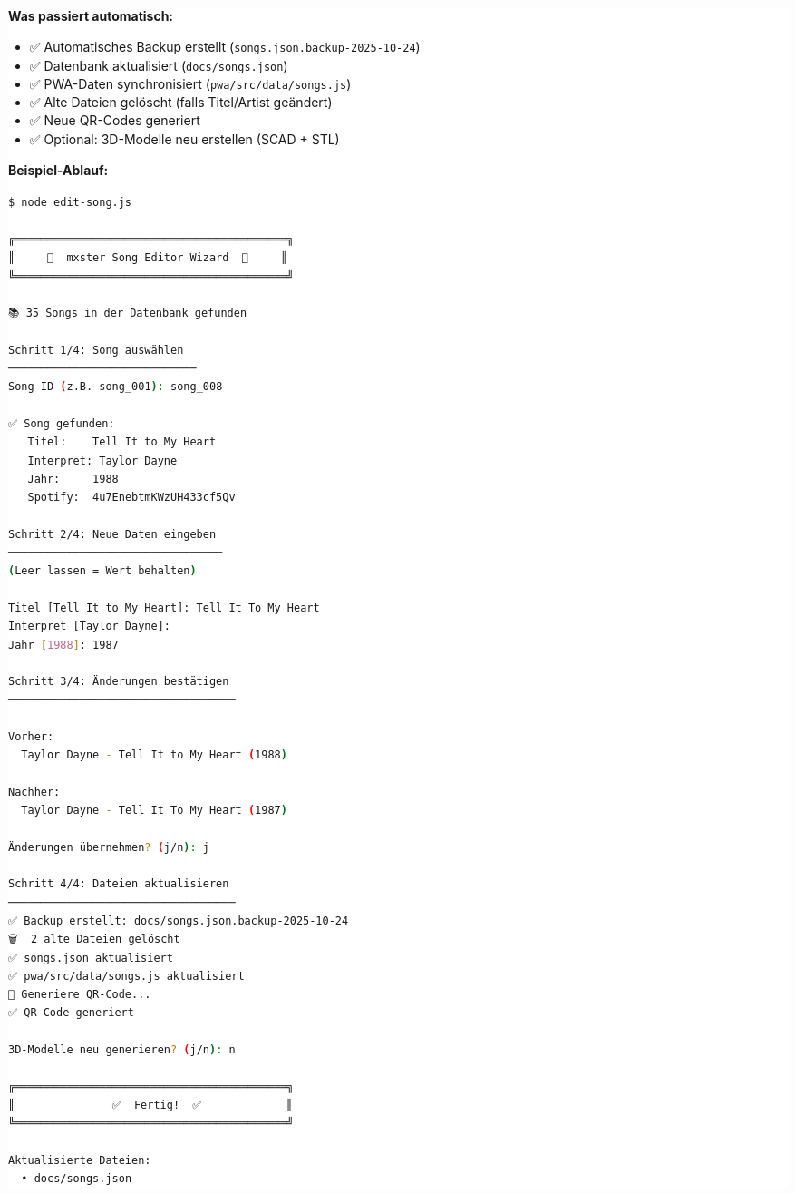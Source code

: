 **Was passiert automatisch:**
- ✅ Automatisches Backup erstellt (`songs.json.backup-2025-10-24`)
- ✅ Datenbank aktualisiert (`docs/songs.json`)
- ✅ PWA-Daten synchronisiert (`pwa/src/data/songs.js`)
- ✅ Alte Dateien gelöscht (falls Titel/Artist geändert)
- ✅ Neue QR-Codes generiert
- ✅ Optional: 3D-Modelle neu erstellen (SCAD + STL)

**Beispiel-Ablauf:**

```bash
$ node edit-song.js

╔══════════════════════════════════════════╗
║     🎵  mxster Song Editor Wizard  🎵     ║
╚══════════════════════════════════════════╝

📚 35 Songs in der Datenbank gefunden

Schritt 1/4: Song auswählen
─────────────────────────────
Song-ID (z.B. song_001): song_008

✅ Song gefunden:
   Titel:    Tell It to My Heart
   Interpret: Taylor Dayne
   Jahr:     1988
   Spotify:  4u7EnebtmKWzUH433cf5Qv

Schritt 2/4: Neue Daten eingeben
─────────────────────────────────
(Leer lassen = Wert behalten)

Titel [Tell It to My Heart]: Tell It To My Heart
Interpret [Taylor Dayne]:
Jahr [1988]: 1987

Schritt 3/4: Änderungen bestätigen
───────────────────────────────────

Vorher:
  Taylor Dayne - Tell It to My Heart (1988)

Nachher:
  Taylor Dayne - Tell It To My Heart (1987)

Änderungen übernehmen? (j/n): j

Schritt 4/4: Dateien aktualisieren
───────────────────────────────────
✅ Backup erstellt: docs/songs.json.backup-2025-10-24
🗑️  2 alte Dateien gelöscht
✅ songs.json aktualisiert
✅ pwa/src/data/songs.js aktualisiert
🔄 Generiere QR-Code...
✅ QR-Code generiert

3D-Modelle neu generieren? (j/n): n

╔══════════════════════════════════════════╗
║               ✅  Fertig!  ✅             ║
╚══════════════════════════════════════════╝

Aktualisierte Dateien:
  • docs/songs.json
```